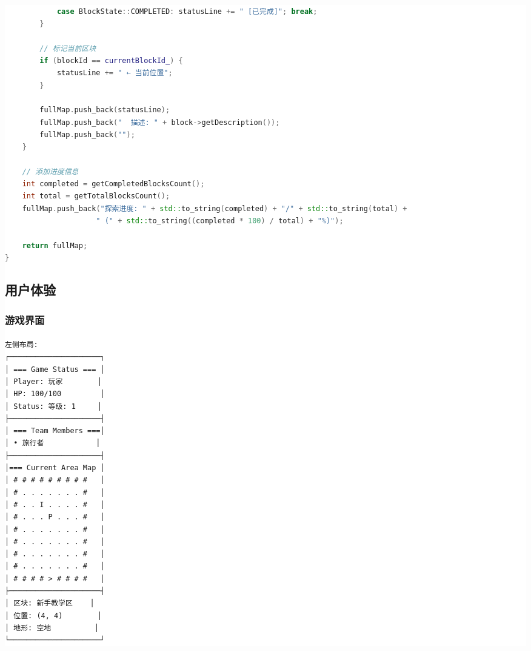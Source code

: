 ```cpp
            case BlockState::COMPLETED: statusLine += " [已完成]"; break;
        }
        
        // 标记当前区块
        if (blockId == currentBlockId_) {
            statusLine += " ← 当前位置";
        }
        
        fullMap.push_back(statusLine);
        fullMap.push_back("  描述: " + block->getDescription());
        fullMap.push_back("");
    }
    
    // 添加进度信息
    int completed = getCompletedBlocksCount();
    int total = getTotalBlocksCount();
    fullMap.push_back("探索进度: " + std::to_string(completed) + "/" + std::to_string(total) + 
                     " (" + std::to_string((completed * 100) / total) + "%)");
    
    return fullMap;
}
```

## 用户体验

### 游戏界面
```
左侧布局:
┌─────────────────────┐
│ === Game Status === │
│ Player: 玩家        │
│ HP: 100/100         │
│ Status: 等级: 1     │
├─────────────────────┤
│ === Team Members ===│
│ • 旅行者            │
├─────────────────────┤
│=== Current Area Map │
│ # # # # # # # # #   │
│ # . . . . . . . #   │
│ # . . I . . . . #   │
│ # . . . P . . . #   │
│ # . . . . . . . #   │
│ # . . . . . . . #   │
│ # . . . . . . . #   │
│ # . . . . . . . #   │
│ # # # # > # # # #   │
├─────────────────────┤
│ 区块: 新手教学区    │
│ 位置: (4, 4)        │
│ 地形: 空地          │
└─────────────────────┘
```
